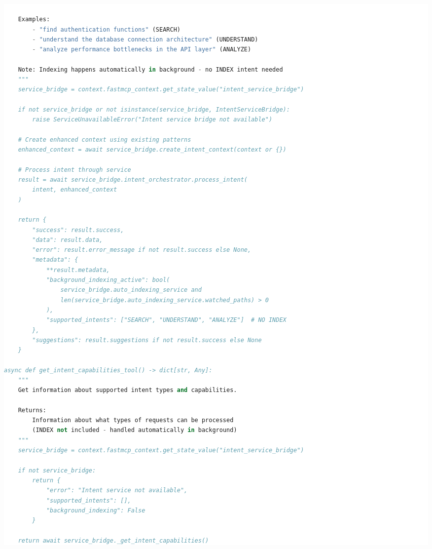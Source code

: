 ```python

    Examples:
        - "find authentication functions" (SEARCH)
        - "understand the database connection architecture" (UNDERSTAND)
        - "analyze performance bottlenecks in the API layer" (ANALYZE)

    Note: Indexing happens automatically in background - no INDEX intent needed
    """
    service_bridge = context.fastmcp_context.get_state_value("intent_service_bridge")

    if not service_bridge or not isinstance(service_bridge, IntentServiceBridge):
        raise ServiceUnavailableError("Intent service bridge not available")

    # Create enhanced context using existing patterns
    enhanced_context = await service_bridge.create_intent_context(context or {})

    # Process intent through service
    result = await service_bridge.intent_orchestrator.process_intent(
        intent, enhanced_context
    )

    return {
        "success": result.success,
        "data": result.data,
        "error": result.error_message if not result.success else None,
        "metadata": {
            **result.metadata,
            "background_indexing_active": bool(
                service_bridge.auto_indexing_service and
                len(service_bridge.auto_indexing_service.watched_paths) > 0
            ),
            "supported_intents": ["SEARCH", "UNDERSTAND", "ANALYZE"]  # NO INDEX
        },
        "suggestions": result.suggestions if not result.success else None
    }

async def get_intent_capabilities_tool() -> dict[str, Any]:
    """
    Get information about supported intent types and capabilities.

    Returns:
        Information about what types of requests can be processed
        (INDEX not included - handled automatically in background)
    """
    service_bridge = context.fastmcp_context.get_state_value("intent_service_bridge")

    if not service_bridge:
        return {
            "error": "Intent service not available",
            "supported_intents": [],
            "background_indexing": False
        }

    return await service_bridge._get_intent_capabilities()
```
